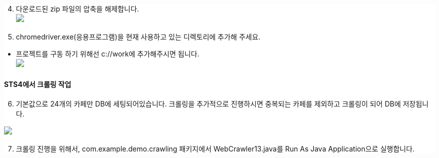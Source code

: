 4. 다운로드된 zip 파일의 압축을 해제합니다.  
![](https://velog.velcdn.com/images/insamju300/post/8bda1637-26e4-47ba-820e-a4b1434fce6d/image.png)  

5. chromedriver.exe(응용프로그램)을 현재 사용하고 있는 디렉토리에 추가해 주세요.  
- 프로젝트를 구동 하기 위해선 c://work에 추가해주시면 됩니다.  
![](https://velog.velcdn.com/images/insamju300/post/10483837-46e8-4e47-b3da-1673c42a8615/image.png)  


#### STS4에서 크롤링 작업  
6. 기본값으로 24개의 카페만 DB에 세팅되어있습니다. 크롤링을 추가적으로 진행하시면 중복되는 카페를 제외하고 크롤링이 되어 DB에 저장됩니다. 

![](https://velog.velcdn.com/images/yunlinit/post/9aa7d73e-d277-4475-a9b2-ae06ea98a2e7/image.PNG)  

7. 크롤링 진행을 위해서, com.example.demo.crawling 패키지에서 WebCrawler13.java를 Run As Java Application으로 실행합니다.   



